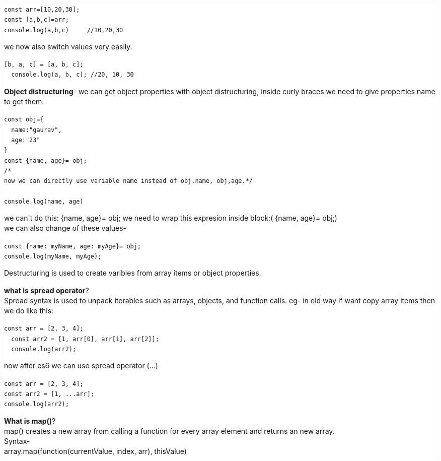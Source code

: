```
const arr=[10,20,30];
const [a,b,c]=arr;
console.log(a,b,c)     //10,20,30
```

we now also switch values very easily.

```
[b, a, c] = [a, b, c];
  console.log(a, b, c); //20, 10, 30
```

<b>Object distructuring</b>-
we can get object properties with object distructuring, inside curly braces we need to give properties name to get them.

```
const obj={
  name:"gaurav",
  age:"23"
}
const {name, age}= obj;
/*
now we can directly use variable name instead of obj.name, obj,age.*/

console.log(name, age)
```

we can't do this: {name, age}= obj; we need to wrap this expresion inside block:( {name, age}= obj;) <br>
we can also change of these values-

```
const {name: myName, age: myAge}= obj;
console.log(myName, myAge);
```

Destructuring is used to create varibles from array items or object properties.

<b>what is spread operator</b>?<br>
Spread syntax is used to unpack iterables such as arrays, objects, and function calls.
eg- in old way if want copy array items then we do like this:

```
const arr = [2, 3, 4];
  const arr2 = [1, arr[0], arr[1], arr[2]];
  console.log(arr2);
```

now after es6 we can use spread operator (...)

```
const arr = [2, 3, 4];
const arr2 = [1, ...arr];
console.log(arr2);
```

<b>What is map()</b>?<br>
map() creates a new array from calling a function for every array element and returns an new array.<br>
Syntax-<br>
array.map(function(currentValue, index, arr), thisValue)

